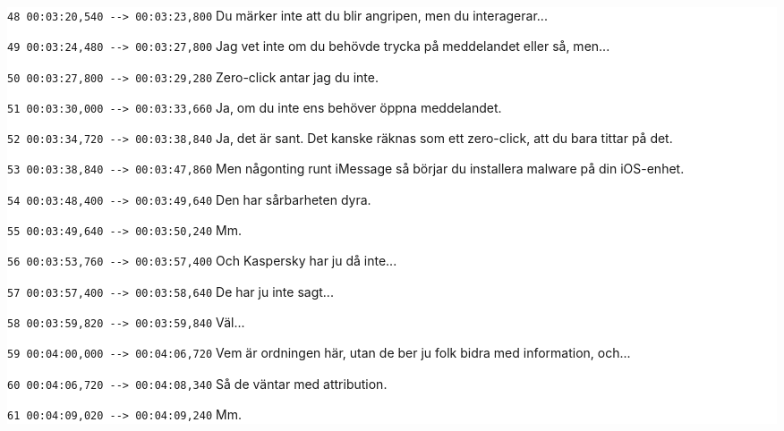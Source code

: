 

`48 00:03:20,540 --> 00:03:23,800`
Du märker inte att du blir angripen, men du interagerar...



`49 00:03:24,480 --> 00:03:27,800`
Jag vet inte om du behövde trycka på meddelandet eller så, men...



`50 00:03:27,800 --> 00:03:29,280`
Zero-click antar jag du inte.



`51 00:03:30,000 --> 00:03:33,660`
Ja, om du inte ens behöver öppna meddelandet.



`52 00:03:34,720 --> 00:03:38,840`
Ja, det är sant. Det kanske räknas som ett zero-click, att du bara tittar på det.



`53 00:03:38,840 --> 00:03:47,860`
Men någonting runt iMessage så börjar du installera malware på din iOS-enhet.



`54 00:03:48,400 --> 00:03:49,640`
Den har sårbarheten dyra.



`55 00:03:49,640 --> 00:03:50,240`
Mm.



`56 00:03:53,760 --> 00:03:57,400`
Och Kaspersky har ju då inte...



`57 00:03:57,400 --> 00:03:58,640`
De har ju inte sagt...



`58 00:03:59,820 --> 00:03:59,840`
Väl...



`59 00:04:00,000 --> 00:04:06,720`
Vem är ordningen här, utan de ber ju folk bidra med information, och...



`60 00:04:06,720 --> 00:04:08,340`
Så de väntar med attribution.



`61 00:04:09,020 --> 00:04:09,240`
Mm.

